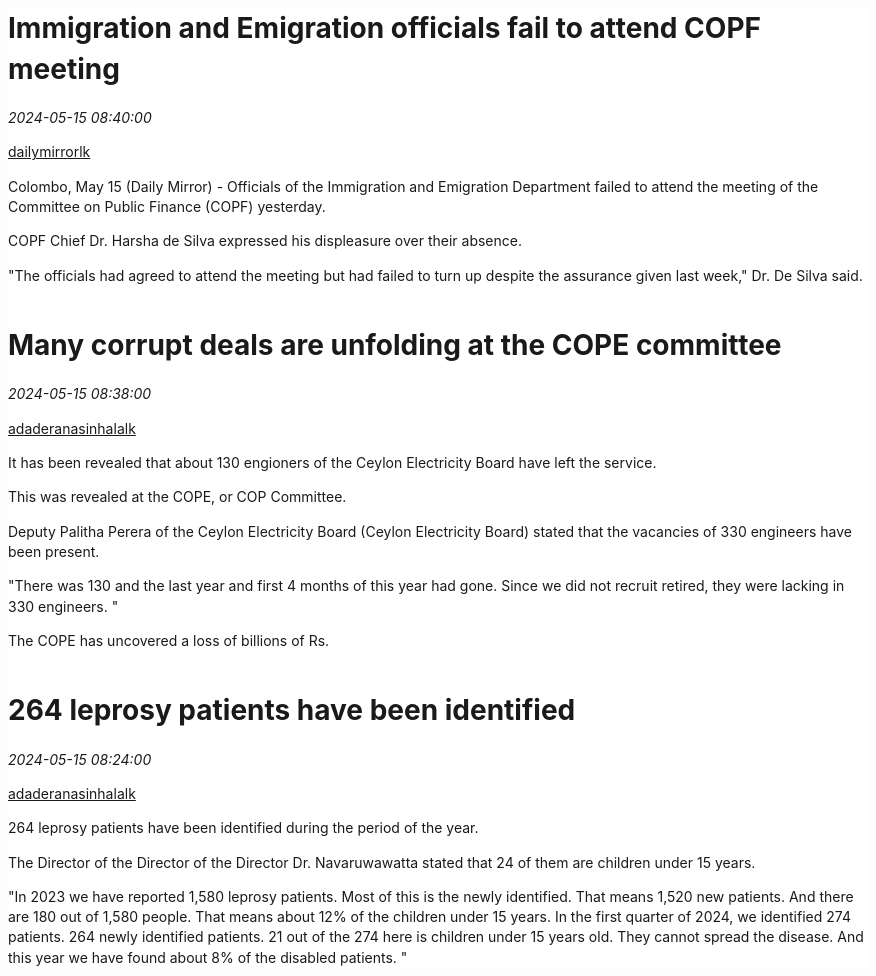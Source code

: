 # Immigration and Emigration officials fail to attend COPF meeting

*2024-05-15 08:40:00*

[dailymirrorlk](https://www.dailymirror.lk/breaking-news/Immigration-and-Emigration-officials-fail-to-attend-COPF-meeting/108-282622)

Colombo, May 15 (Daily Mirror) - Officials of the Immigration and Emigration Department failed to attend the meeting of the Committee on Public Finance (COPF) yesterday.

COPF Chief Dr. Harsha de Silva expressed his displeasure over their absence.

"The officials had agreed to attend the meeting but had failed to turn up despite the assurance given last week," Dr. De Silva said.



# Many corrupt deals are unfolding at the COPE committee

*2024-05-15 08:38:00*

[adaderanasinhalalk](http://sinhala.adaderana.lk/news/196638)

It has been revealed that about 130 engioners of the Ceylon Electricity Board have left the service.

This was revealed at the COPE, or COP Committee.

Deputy Palitha Perera of the Ceylon Electricity Board (Ceylon Electricity Board) stated that the vacancies of 330 engineers have been present.

"There was 130 and the last year and first 4 months of this year had gone. Since we did not recruit retired, they were lacking in 330 engineers. "

The COPE has uncovered a loss of billions of Rs.



# 264 leprosy patients have been identified

*2024-05-15 08:24:00*

[adaderanasinhalalk](http://sinhala.adaderana.lk/news/196637)

264 leprosy patients have been identified during the period of the year.

The Director of the Director of the Director Dr. Navaruwawatta stated that 24 of them are children under 15 years.

"In 2023 we have reported 1,580 leprosy patients. Most of this is the newly identified. That means 1,520 new patients. And there are 180 out of 1,580 people. That means about 12% of the children under 15 years. In the first quarter of 2024, we identified 274 patients. 264 newly identified patients. 21 out of the 274 here is children under 15 years old. They cannot spread the disease. And this year we have found about 8% of the disabled patients. "


